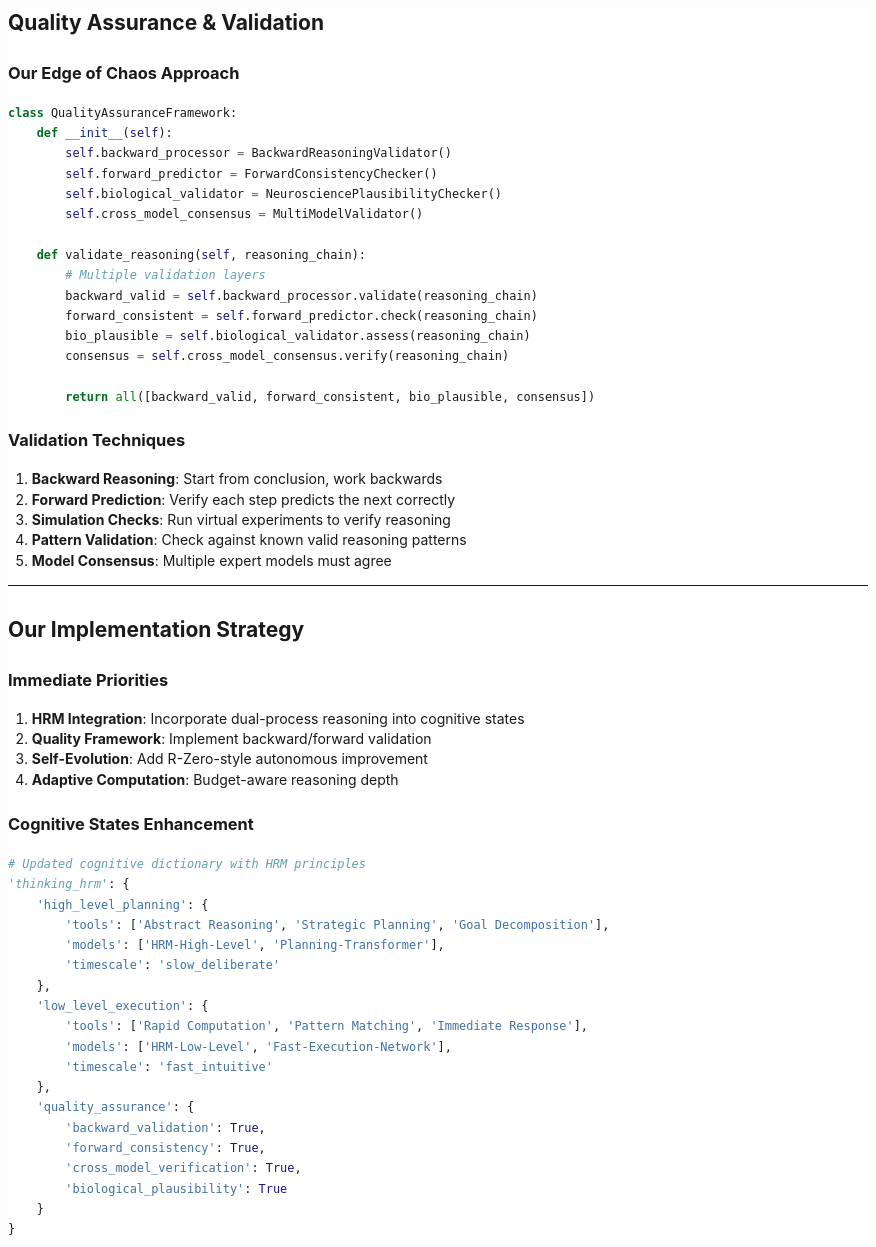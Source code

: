 ## Quality Assurance & Validation

### Our Edge of Chaos Approach
```python
class QualityAssuranceFramework:
    def __init__(self):
        self.backward_processor = BackwardReasoningValidator()
        self.forward_predictor = ForwardConsistencyChecker()
        self.biological_validator = NeurosciencePlausibilityChecker()
        self.cross_model_consensus = MultiModelValidator()
        
    def validate_reasoning(self, reasoning_chain):
        # Multiple validation layers
        backward_valid = self.backward_processor.validate(reasoning_chain)
        forward_consistent = self.forward_predictor.check(reasoning_chain)
        bio_plausible = self.biological_validator.assess(reasoning_chain)
        consensus = self.cross_model_consensus.verify(reasoning_chain)
        
        return all([backward_valid, forward_consistent, bio_plausible, consensus])
```

### Validation Techniques
1. **Backward Reasoning**: Start from conclusion, work backwards
2. **Forward Prediction**: Verify each step predicts the next correctly
3. **Simulation Checks**: Run virtual experiments to verify reasoning
4. **Pattern Validation**: Check against known valid reasoning patterns
5. **Model Consensus**: Multiple expert models must agree

---

## Our Implementation Strategy

### Immediate Priorities
1. **HRM Integration**: Incorporate dual-process reasoning into cognitive states
2. **Quality Framework**: Implement backward/forward validation
3. **Self-Evolution**: Add R-Zero-style autonomous improvement
4. **Adaptive Computation**: Budget-aware reasoning depth

### Cognitive States Enhancement
```python
# Updated cognitive dictionary with HRM principles
'thinking_hrm': {
    'high_level_planning': {
        'tools': ['Abstract Reasoning', 'Strategic Planning', 'Goal Decomposition'],
        'models': ['HRM-High-Level', 'Planning-Transformer'],
        'timescale': 'slow_deliberate'
    },
    'low_level_execution': {
        'tools': ['Rapid Computation', 'Pattern Matching', 'Immediate Response'],
        'models': ['HRM-Low-Level', 'Fast-Execution-Network'],
        'timescale': 'fast_intuitive'
    },
    'quality_assurance': {
        'backward_validation': True,
        'forward_consistency': True,
        'cross_model_verification': True,
        'biological_plausibility': True
    }
}
```
